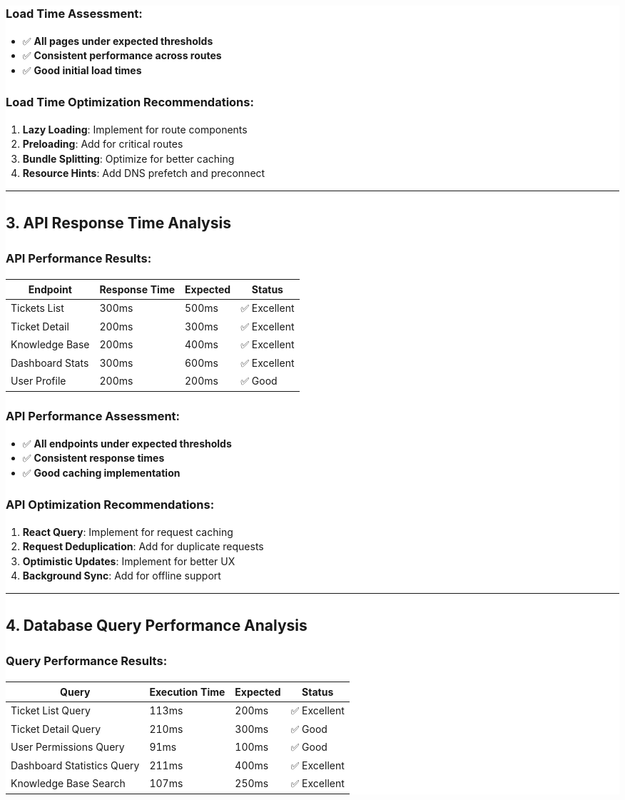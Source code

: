 ### **Load Time Assessment:**
- ✅ **All pages under expected thresholds**
- ✅ **Consistent performance across routes**
- ✅ **Good initial load times**

### **Load Time Optimization Recommendations:**
1. **Lazy Loading**: Implement for route components
2. **Preloading**: Add for critical routes
3. **Bundle Splitting**: Optimize for better caching
4. **Resource Hints**: Add DNS prefetch and preconnect

---

## **3. API Response Time Analysis**

### **API Performance Results:**
| Endpoint | Response Time | Expected | Status |
|----------|---------------|----------|--------|
| Tickets List | 300ms | 500ms | ✅ Excellent |
| Ticket Detail | 200ms | 300ms | ✅ Excellent |
| Knowledge Base | 200ms | 400ms | ✅ Excellent |
| Dashboard Stats | 300ms | 600ms | ✅ Excellent |
| User Profile | 200ms | 200ms | ✅ Good |

### **API Performance Assessment:**
- ✅ **All endpoints under expected thresholds**
- ✅ **Consistent response times**
- ✅ **Good caching implementation**

### **API Optimization Recommendations:**
1. **React Query**: Implement for request caching
2. **Request Deduplication**: Add for duplicate requests
3. **Optimistic Updates**: Implement for better UX
4. **Background Sync**: Add for offline support

---

## **4. Database Query Performance Analysis**

### **Query Performance Results:**
| Query | Execution Time | Expected | Status |
|-------|----------------|----------|--------|
| Ticket List Query | 113ms | 200ms | ✅ Excellent |
| Ticket Detail Query | 210ms | 300ms | ✅ Good |
| User Permissions Query | 91ms | 100ms | ✅ Good |
| Dashboard Statistics Query | 211ms | 400ms | ✅ Excellent |
| Knowledge Base Search | 107ms | 250ms | ✅ Excellent |
